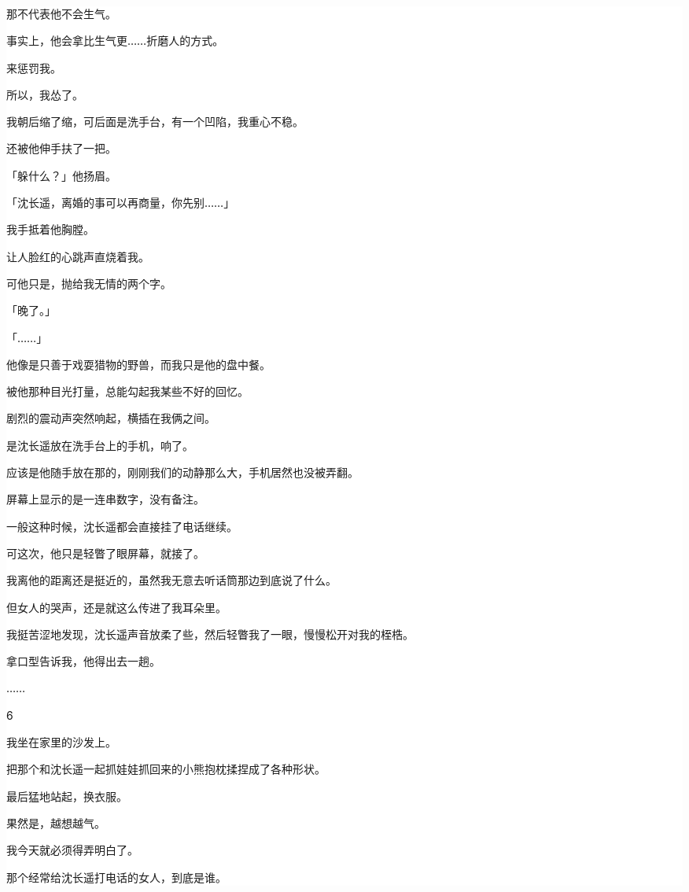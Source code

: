 那不代表他不会生气。

事实上，他会拿比生气更……折磨人的方式。

来惩罚我。

所以，我怂了。

我朝后缩了缩，可后面是洗手台，有一个凹陷，我重心不稳。

还被他伸手扶了一把。

「躲什么？」他扬眉。

「沈长遥，离婚的事可以再商量，你先别……」

我手抵着他胸膛。

让人脸红的心跳声直烧着我。

可他只是，抛给我无情的两个字。

「晚了。」

「……」

他像是只善于戏耍猎物的野兽，而我只是他的盘中餐。

被他那种目光打量，总能勾起我某些不好的回忆。

剧烈的震动声突然响起，横插在我俩之间。

是沈长遥放在洗手台上的手机，响了。

应该是他随手放在那的，刚刚我们的动静那么大，手机居然也没被弄翻。

屏幕上显示的是一连串数字，没有备注。

一般这种时候，沈长遥都会直接挂了电话继续。

可这次，他只是轻瞥了眼屏幕，就接了。

我离他的距离还是挺近的，虽然我无意去听话筒那边到底说了什么。

但女人的哭声，还是就这么传进了我耳朵里。

我挺苦涩地发现，沈长遥声音放柔了些，然后轻瞥我了一眼，慢慢松开对我的桎梏。

拿口型告诉我，他得出去一趟。

……

6

我坐在家里的沙发上。

把那个和沈长遥一起抓娃娃抓回来的小熊抱枕揉捏成了各种形状。

最后猛地站起，换衣服。

果然是，越想越气。

我今天就必须得弄明白了。

那个经常给沈长遥打电话的女人，到底是谁。
